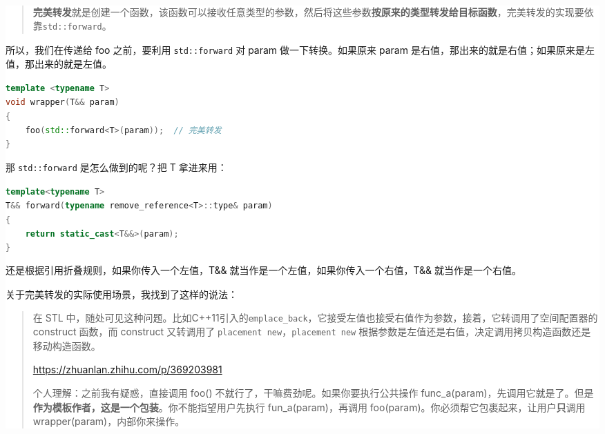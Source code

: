    > **完美转发**就是创建一个函数，该函数可以接收任意类型的参数，然后将这些参数**按原来的类型转发给目标函数**，完美转发的实现要依靠`std::forward`。

   所以，我们在传递给 foo 之前，要利用 `std::forward` 对 param 做一下转换。如果原来 param 是右值，那出来的就是右值；如果原来是左值，那出来的就是左值。

   ```c++
   template <typename T>
   void wrapper(T&& param)
   {
       foo(std::forward<T>(param));  // 完美转发
   }
   ```

   那 `std::forward` 是怎么做到的呢？把 T 拿进来用：

   ```c++
   template<typename T> 
   T&& forward(typename remove_reference<T>::type& param) 
   {
       return static_cast<T&&>(param);
   }
   ```

   还是根据引用折叠规则，如果你传入一个左值，T&& 就当作是一个左值，如果你传入一个右值，T&& 就当作是一个右值。

   关于完美转发的实际使用场景，我找到了这样的说法：

   > 在 STL 中，随处可见这种问题。比如C++11引入的`emplace_back`，它接受左值也接受右值作为参数，接着，它转调用了空间配置器的 construct 函数，而 construct 又转调用了 `placement new`，`placement new` 根据参数是左值还是右值，决定调用拷贝构造函数还是移动构造函数。
   >
   >  https://zhuanlan.zhihu.com/p/369203981
   >
   > 
   >
   > 个人理解：之前我有疑惑，直接调用 foo() 不就行了，干嘛费劲呢。如果你要执行公共操作  func_a(param)，先调用它就是了。但是**作为模板作者，这是一个包装**。你不能指望用户先执行 fun_a(param)，再调用 foo(param)。你必须帮它包裹起来，让用户**只**调用 wrapper(param)，内部你来操作。

   
